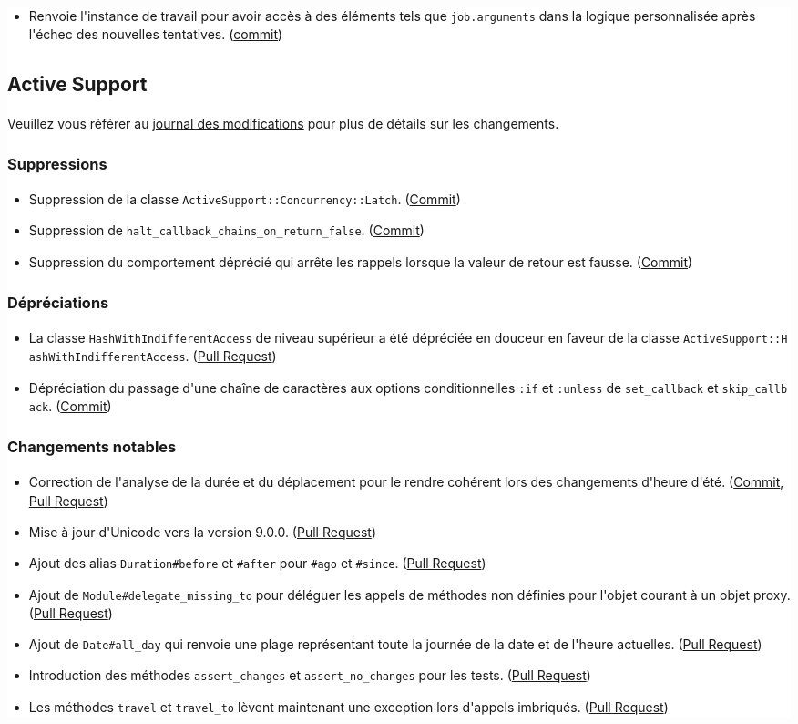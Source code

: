 *   Renvoie l'instance de travail pour avoir accès à des éléments tels que `job.arguments` dans la logique personnalisée après l'échec des nouvelles tentatives.
    ([commit](https://github.com/rails/rails/commit/a1e4c197cb12fef66530a2edfaeda75566088d1f))

Active Support
--------------

Veuillez vous référer au [journal des modifications][active-support] pour plus de détails sur les changements.

### Suppressions

*   Suppression de la classe `ActiveSupport::Concurrency::Latch`.
    ([Commit](https://github.com/rails/rails/commit/0d7bd2031b4054fbdeab0a00dd58b1b08fb7fea6))

*   Suppression de `halt_callback_chains_on_return_false`.
    ([Commit](https://github.com/rails/rails/commit/4e63ce53fc25c3bc15c5ebf54bab54fa847ee02a))

*   Suppression du comportement déprécié qui arrête les rappels lorsque la valeur de retour est fausse.
    ([Commit](https://github.com/rails/rails/commit/3a25cdca3e0d29ee2040931d0cb6c275d612dffe))
### Dépréciations

*   La classe `HashWithIndifferentAccess` de niveau supérieur a été dépréciée en douceur
    en faveur de la classe `ActiveSupport::HashWithIndifferentAccess`.
    ([Pull Request](https://github.com/rails/rails/pull/28157))

*   Dépréciation du passage d'une chaîne de caractères aux options conditionnelles `:if` et `:unless` de `set_callback` et `skip_callback`.
    ([Commit](https://github.com/rails/rails/commit/0952552))

### Changements notables

*   Correction de l'analyse de la durée et du déplacement pour le rendre cohérent lors des changements d'heure d'été.
    ([Commit](https://github.com/rails/rails/commit/8931916f4a1c1d8e70c06063ba63928c5c7eab1e),
    [Pull Request](https://github.com/rails/rails/pull/26597))

*   Mise à jour d'Unicode vers la version 9.0.0.
    ([Pull Request](https://github.com/rails/rails/pull/27822))

*   Ajout des alias `Duration#before` et `#after` pour `#ago` et `#since`.
    ([Pull Request](https://github.com/rails/rails/pull/27721))

*   Ajout de `Module#delegate_missing_to` pour déléguer les appels de méthodes non
    définies pour l'objet courant à un objet proxy.
    ([Pull Request](https://github.com/rails/rails/pull/23930))

*   Ajout de `Date#all_day` qui renvoie une plage représentant toute la journée
    de la date et de l'heure actuelles.
    ([Pull Request](https://github.com/rails/rails/pull/24930))

*   Introduction des méthodes `assert_changes` et `assert_no_changes` pour les tests.
    ([Pull Request](https://github.com/rails/rails/pull/25393))

*   Les méthodes `travel` et `travel_to` lèvent maintenant une exception lors d'appels imbriqués.
    ([Pull Request](https://github.com/rails/rails/pull/24890))


[active-support]: https://github.com/rails/rails/blob/5-1-stable/activesupport/CHANGELOG.md